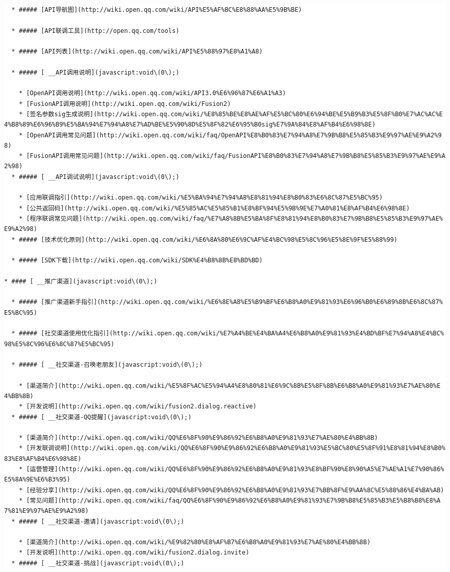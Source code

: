       * ##### [API导航图](http://wiki.open.qq.com/wiki/API%E5%AF%BC%E8%88%AA%E5%9B%BE)

      * ##### [API联调工具](http://open.qq.com/tools)

      * ##### [API列表](http://wiki.open.qq.com/wiki/API%E5%88%97%E8%A1%A8)

      * ##### [ __API调用说明](javascript:void\(0\);)

        * [OpenAPI调用说明](http://wiki.open.qq.com/wiki/API3.0%E6%96%87%E6%A1%A3)
        * [FusionAPI调用说明](http://wiki.open.qq.com/wiki/Fusion2)
        * [签名参数sig生成说明](http://wiki.open.qq.com/wiki/%E8%85%BE%E8%AE%AF%E5%BC%80%E6%94%BE%E5%B9%B3%E5%8F%B0%E7%AC%AC%E4%B8%89%E6%96%B9%E5%BA%94%E7%94%A8%E7%AD%BE%E5%90%8D%E5%8F%82%E6%95%B0sig%E7%9A%84%E8%AF%B4%E6%98%8E)
        * [OpenAPI调用常见问题](http://wiki.open.qq.com/wiki/faq/OpenAPI%E8%B0%83%E7%94%A8%E7%9B%B8%E5%85%B3%E9%97%AE%E9%A2%98)
        * [FusionAPI调用常见问题](http://wiki.open.qq.com/wiki/faq/FusionAPI%E8%B0%83%E7%94%A8%E7%9B%B8%E5%85%B3%E9%97%AE%E9%A2%98)
      * ##### [ __API调试说明](javascript:void\(0\);)

        * [应用联调指引](http://wiki.open.qq.com/wiki/%E5%BA%94%E7%94%A8%E8%81%94%E8%B0%83%E6%8C%87%E5%BC%95)
        * [公共返回码](http://wiki.open.qq.com/wiki/%E5%85%AC%E5%85%B1%E8%BF%94%E5%9B%9E%E7%A0%81%E8%AF%B4%E6%98%8E)
        * [程序联调常见问题](http://wiki.open.qq.com/wiki/faq/%E7%A8%8B%E5%BA%8F%E8%81%94%E8%B0%83%E7%9B%B8%E5%85%B3%E9%97%AE%E9%A2%98)
      * ##### [技术优化原则](http://wiki.open.qq.com/wiki/%E6%8A%80%E6%9C%AF%E4%BC%98%E5%8C%96%E5%8E%9F%E5%88%99)

      * ##### [SDK下载](http://wiki.open.qq.com/wiki/SDK%E4%B8%8B%E8%BD%BD)

    * #### [ __推广渠道](javascript:void\(0\);)

      * ##### [推广渠道新手指引](http://wiki.open.qq.com/wiki/%E6%8E%A8%E5%B9%BF%E6%B8%A0%E9%81%93%E6%96%B0%E6%89%8B%E6%8C%87%E5%BC%95)

      * ##### [社交渠道使用优化指引](http://wiki.open.qq.com/wiki/%E7%A4%BE%E4%BA%A4%E6%B8%A0%E9%81%93%E4%BD%BF%E7%94%A8%E4%BC%98%E5%8C%96%E6%8C%87%E5%BC%95)

      * ##### [ __社交渠道-召唤老朋友](javascript:void\(0\);)

        * [渠道简介](http://wiki.open.qq.com/wiki/%E5%8F%AC%E5%94%A4%E8%80%81%E6%9C%8B%E5%8F%8B%E6%B8%A0%E9%81%93%E7%AE%80%E4%BB%8B)
        * [开发说明](http://wiki.open.qq.com/wiki/fusion2.dialog.reactive)
      * ##### [ __社交渠道-QQ提醒](javascript:void\(0\);)

        * [渠道简介](http://wiki.open.qq.com/wiki/QQ%E6%8F%90%E9%86%92%E6%B8%A0%E9%81%93%E7%AE%80%E4%BB%8B)
        * [开发联调说明](http://wiki.open.qq.com/wiki/QQ%E6%8F%90%E9%86%92%E6%B8%A0%E9%81%93%E5%BC%80%E5%8F%91%E8%81%94%E8%B0%83%E8%AF%B4%E6%98%8E)
        * [运营管理](http://wiki.open.qq.com/wiki/QQ%E6%8F%90%E9%86%92%E6%B8%A0%E9%81%93%E8%BF%90%E8%90%A5%E7%AE%A1%E7%90%86%E5%8A%9E%E6%B3%95)
        * [经验分享](http://wiki.open.qq.com/wiki/QQ%E6%8F%90%E9%86%92%E6%B8%A0%E9%81%93%E7%BB%8F%E9%AA%8C%E5%88%86%E4%BA%AB)
        * [常见问题](http://wiki.open.qq.com/wiki/faq/QQ%E6%8F%90%E9%86%92%E6%B8%A0%E9%81%93%E7%9B%B8%E5%85%B3%E5%B8%B8%E8%A7%81%E9%97%AE%E9%A2%98)
      * ##### [ __社交渠道-邀请](javascript:void\(0\);)

        * [渠道简介](http://wiki.open.qq.com/wiki/%E9%82%80%E8%AF%B7%E6%B8%A0%E9%81%93%E7%AE%80%E4%BB%8B)
        * [开发说明](http://wiki.open.qq.com/wiki/fusion2.dialog.invite)
      * ##### [ __社交渠道-挑战](javascript:void\(0\);)
